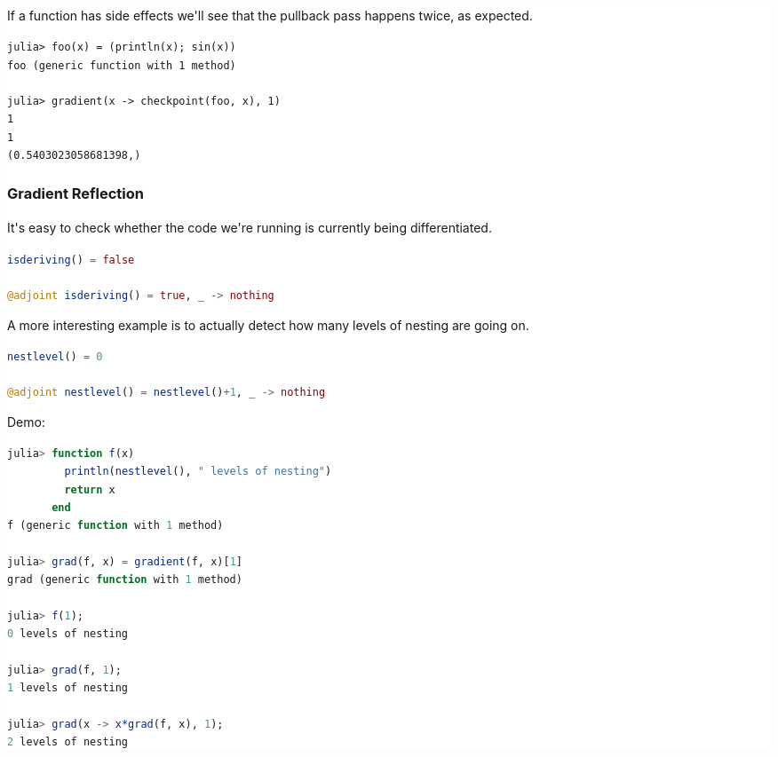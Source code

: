 If a function has side effects we'll see that the pullback pass happens twice, as expected.

```jldoctest adjoints
julia> foo(x) = (println(x); sin(x))
foo (generic function with 1 method)

julia> gradient(x -> checkpoint(foo, x), 1)
1
1
(0.5403023058681398,)
```

### Gradient Reflection

It's easy to check whether the code we're running is currently being differentiated.

```julia
isderiving() = false

@adjoint isderiving() = true, _ -> nothing
```

A more interesting example is to actually detect how many levels of nesting are going on.

```julia
nestlevel() = 0

@adjoint nestlevel() = nestlevel()+1, _ -> nothing
```

Demo:

```julia
julia> function f(x)
         println(nestlevel(), " levels of nesting")
         return x
       end
f (generic function with 1 method)

julia> grad(f, x) = gradient(f, x)[1]
grad (generic function with 1 method)

julia> f(1);
0 levels of nesting

julia> grad(f, 1);
1 levels of nesting

julia> grad(x -> x*grad(f, x), 1);
2 levels of nesting
```
